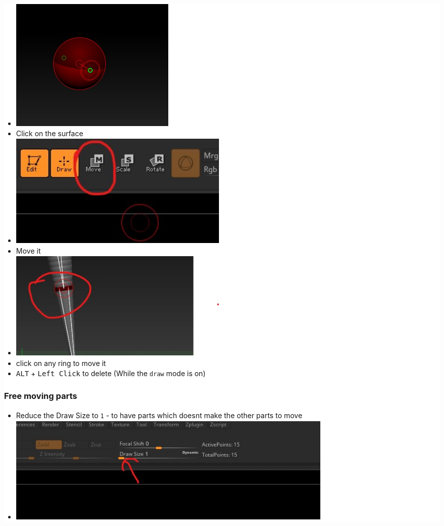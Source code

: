 - <img src="zsphere-click-and-drag.jpg" alt="zsphere-click-and-drag" width="300">
- Click on the surface
- <img src="zsphere-move-it.jpg" alt="zsphere-click-and-drag" width="400">
- Move it
- <img src="zsphere-select-draw-and-click.jpg" alt="zsphere-select-draw-and-click" width="400">
- click on any ring to move it
- <kbd>ALT</kbd> + <kbd>Left Click</kbd> to delete (While the `draw` mode is on)

### Free moving parts
- Reduce the Draw Size to `1` - to have parts which doesnt make the other parts to move
- <img src="zsphere-free-moving-parts.jpg" alt="zsphere-free-moving-parts" width="600">
